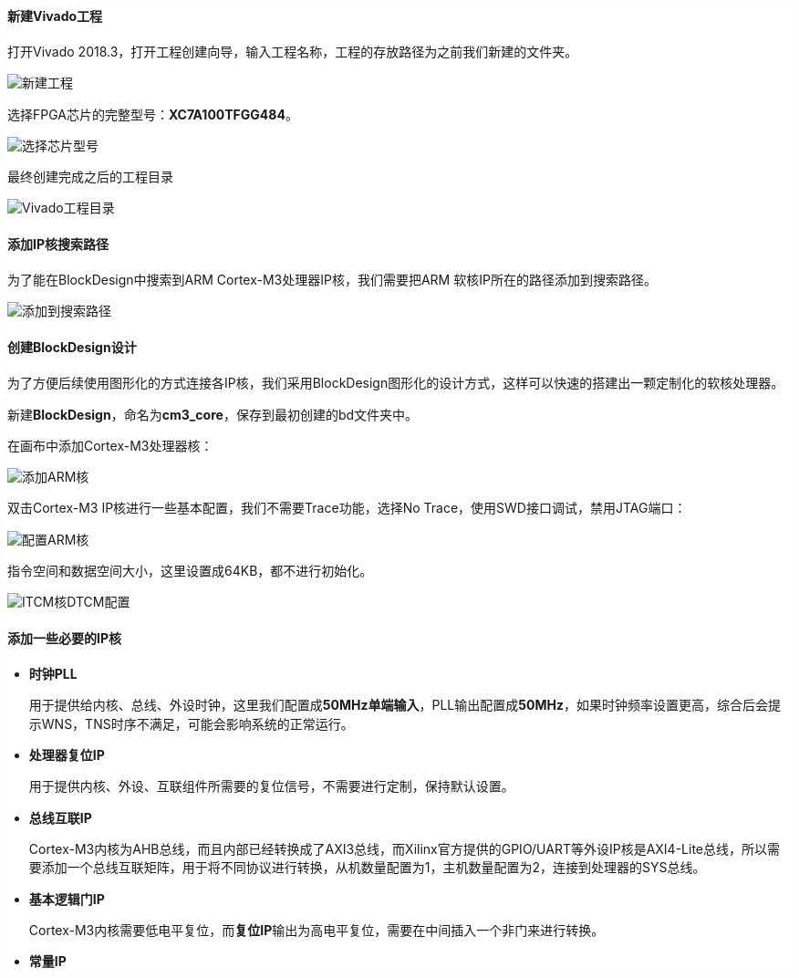 #### 新建Vivado工程

打开Vivado 2018.3，打开工程创建向导，输入工程名称，工程的存放路径为之前我们新建的文件夹。

![新建工程](https://wcc-blog.oss-cn-beijing.aliyuncs.com/img/220327/5.jpg)

选择FPGA芯片的完整型号：**XC7A100TFGG484**。

![选择芯片型号](https://wcc-blog.oss-cn-beijing.aliyuncs.com/img/220327/6.jpg)

最终创建完成之后的工程目录

![Vivado工程目录](https://wcc-blog.oss-cn-beijing.aliyuncs.com/img/220327/7.jpg)

#### 添加IP核搜索路径

为了能在BlockDesign中搜索到ARM Cortex-M3处理器IP核，我们需要把ARM 软核IP所在的路径添加到搜索路径。

![添加到搜索路径](https://wcc-blog.oss-cn-beijing.aliyuncs.com/img/220327/8.jpg)

#### 创建BlockDesign设计

为了方便后续使用图形化的方式连接各IP核，我们采用BlockDesign图形化的设计方式，这样可以快速的搭建出一颗定制化的软核处理器。

新建**BlockDesign**，命名为**cm3_core**，保存到最初创建的bd文件夹中。

在画布中添加Cortex-M3处理器核：

![添加ARM核](https://wcc-blog.oss-cn-beijing.aliyuncs.com/img/220327/9.jpg)

双击Cortex-M3 IP核进行一些基本配置，我们不需要Trace功能，选择No Trace，使用SWD接口调试，禁用JTAG端口：

![配置ARM核](https://wcc-blog.oss-cn-beijing.aliyuncs.com/img/220327/11.jpg)

指令空间和数据空间大小，这里设置成64KB，都不进行初始化。

![ITCM核DTCM配置](https://wcc-blog.oss-cn-beijing.aliyuncs.com/img/220327/10.jpg)

#### 添加一些必要的IP核

- **时钟PLL**

  用于提供给内核、总线、外设时钟，这里我们配置成**50MHz单端输入**，PLL输出配置成**50MHz**，如果时钟频率设置更高，综合后会提示WNS，TNS时序不满足，可能会影响系统的正常运行。

- **处理器复位IP**

  用于提供内核、外设、互联组件所需要的复位信号，不需要进行定制，保持默认设置。

- **总线互联IP**

  Cortex-M3内核为AHB总线，而且内部已经转换成了AXI3总线，而Xilinx官方提供的GPIO/UART等外设IP核是AXI4-Lite总线，所以需要添加一个总线互联矩阵，用于将不同协议进行转换，从机数量配置为1，主机数量配置为2，连接到处理器的SYS总线。

- **基本逻辑门IP**

  Cortex-M3内核需要低电平复位，而**复位IP**输出为高电平复位，需要在中间插入一个非门来进行转换。

- **常量IP**
